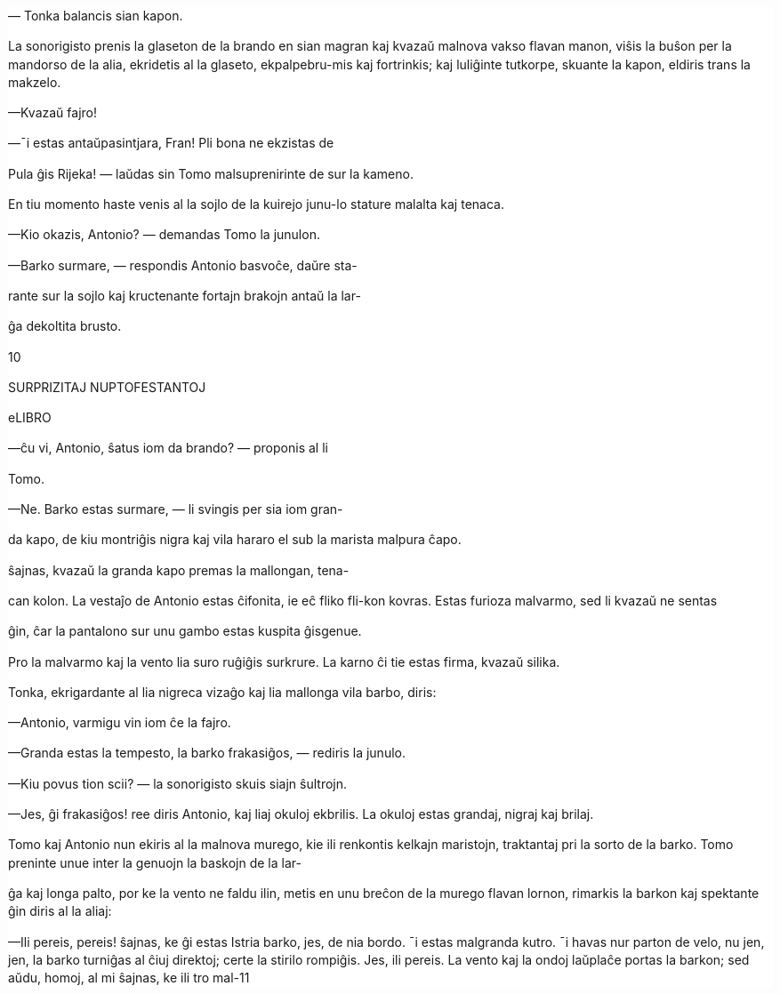 — Tonka balancis sian kapon. 

La sonorigisto prenis la glaseton de la brando en sian magran kaj kvazaŭ malnova vakso flavan manon, viŝis la buŝon per la mandorso de la alia, ekridetis al la glaseto, ekpalpebru-mis kaj fortrinkis; kaj luliĝinte tutkorpe, skuante la kapon, eldiris trans la makzelo. 

—Kvazaŭ fajro\! 

—¯i estas antaŭpasintjara, Fran\! Pli bona ne ekzistas de

Pula ĝis Rijeka\! — laŭdas sin Tomo malsuprenirinte de sur la kameno. 

En tiu momento haste venis al la sojlo de la kuirejo junu-lo stature malalta kaj tenaca. 

—Kio okazis, Antonio? — demandas Tomo la junulon. 

—Barko surmare, — respondis Antonio basvoĉe, daŭre sta-

rante sur la sojlo kaj kructenante fortajn brakojn antaŭ la lar-

ĝa dekoltita brusto. 

10

SURPRIZITAJ NUPTOFESTANTOJ

eLIBRO

—ĉu vi, Antonio, ŝatus iom da brando? — proponis al li

Tomo. 

—Ne. Barko estas surmare, — li svingis per sia iom gran-

da kapo, de kiu montriĝis nigra kaj vila hararo el sub la marista malpura ĉapo. 

ŝajnas, kvazaŭ la granda kapo premas la mallongan, tena-

can kolon. La vestaĵo de Antonio estas ĉifonita, ie eĉ fliko fli-kon kovras. Estas furioza malvarmo, sed li kvazaŭ ne sentas

ĝin, ĉar la pantalono sur unu gambo estas kuspita ĝisgenue. 

Pro la malvarmo kaj la vento lia suro ruĝiĝis surkrure. La karno ĉi tie estas firma, kvazaŭ silika. 

Tonka, ekrigardante al lia nigreca vizaĝo kaj lia mallonga vila barbo, diris:

—Antonio, varmigu vin iom ĉe la fajro. 

—Granda estas la tempesto, la barko frakasiĝos, — rediris la junulo. 

—Kiu povus tion scii? — la sonorigisto skuis siajn ŝultrojn. 

—Jes, ĝi frakasiĝos\! ree diris Antonio, kaj liaj okuloj ekbrilis. La okuloj estas grandaj, nigraj kaj brilaj. 

Tomo kaj Antonio nun ekiris al la malnova murego, kie ili renkontis kelkajn maristojn, traktantaj pri la sorto de la barko. Tomo preninte unue inter la genuojn la baskojn de la lar-

ĝa kaj longa palto, por ke la vento ne faldu ilin, metis en unu breĉon de la murego flavan lornon, rimarkis la barkon kaj spektante ĝin diris al la aliaj:

—Ili pereis, pereis\! ŝajnas, ke ĝi estas Istria barko, jes, de nia bordo. ¯i estas malgranda kutro. ¯i havas nur parton de velo, nu jen, jen, la barko turniĝas al ĉiuj direktoj; certe la stirilo rompiĝis. Jes, ili pereis. La vento kaj la ondoj laŭplaĉe portas la barkon; sed aŭdu, homoj, al mi ŝajnas, ke ili tro mal-11
